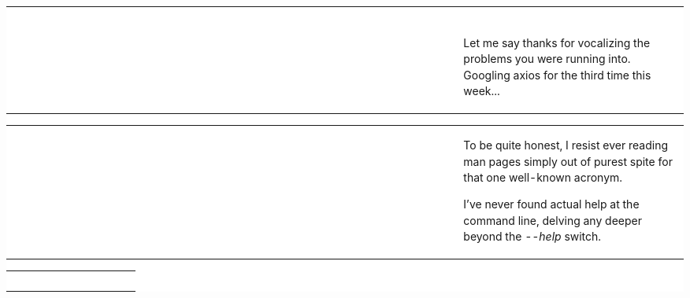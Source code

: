 <tr class="odd">
<td></td>
</tr>
<tr class="even">
<td></td>
</tr>
<tr class="odd">
<td><table>
<colgroup>
<col style="width: 33%" />
<col style="width: 33%" />
<col style="width: 33%" />
</colgroup>
<tbody>
<tr class="odd">
<td><img src="https://news.ycombinator.com/s.gif" width="0" height="1" /></td>
<td><a href="https://news.ycombinator.com/vote?id=17799047&amp;how=up&amp;goto=item%3Fid%3D17797355" id="up_17799047"></a></td>
<td><br />

<p>Let me say thanks for vocalizing the problems you were running into. Googling axios for the third time this week...</p></td>
</tr>
</tbody>
</table></td>
</tr>
<tr class="even">
<td><table>
<colgroup>
<col style="width: 33%" />
<col style="width: 33%" />
<col style="width: 33%" />
</colgroup>
<tbody>
<tr class="odd">
<td><img src="https://news.ycombinator.com/s.gif" width="0" height="1" /></td>
<td><a href="https://news.ycombinator.com/vote?id=17798154&amp;how=up&amp;goto=item%3Fid%3D17797355" id="up_17798154"></a></td>
<td><p>To be quite honest, I resist ever reading man pages simply out of purest spite for that one well-known acronym.</p>
<p>I’ve never found actual help at the command line, delving any deeper beyond the <em>--help</em> switch.</p></td>
</tr>
</tbody>
</table></td>
</tr>
<tr class="odd">
<td><table>
<colgroup>
<col style="width: 33%" />
<col style="width: 33%" />
<col style="width: 33%" />
</colgroup>
<tbody>
<tr class="odd">
<td><img src="https://news.ycombinator.com/s.gif" width="40" height="1" /></td>
<td><a href="https://news.ycombinator.com/vote?id=17799068&amp;how=up&amp;goto=item%3Fid%3D17797355" id="up_17799068"></a></td>
<td><br />
